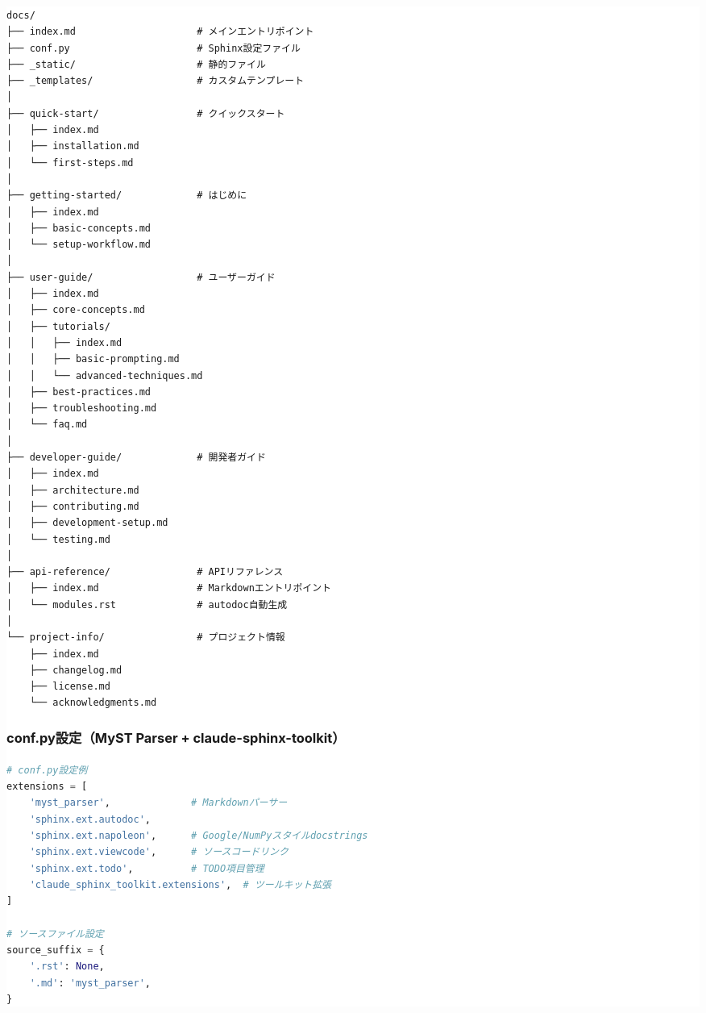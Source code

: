 ```
docs/
├── index.md                     # メインエントリポイント
├── conf.py                      # Sphinx設定ファイル
├── _static/                     # 静的ファイル
├── _templates/                  # カスタムテンプレート
│
├── quick-start/                 # クイックスタート
│   ├── index.md
│   ├── installation.md
│   └── first-steps.md
│
├── getting-started/             # はじめに
│   ├── index.md
│   ├── basic-concepts.md
│   └── setup-workflow.md
│
├── user-guide/                  # ユーザーガイド
│   ├── index.md
│   ├── core-concepts.md
│   ├── tutorials/
│   │   ├── index.md
│   │   ├── basic-prompting.md
│   │   └── advanced-techniques.md
│   ├── best-practices.md
│   ├── troubleshooting.md
│   └── faq.md
│
├── developer-guide/             # 開発者ガイド
│   ├── index.md
│   ├── architecture.md
│   ├── contributing.md
│   ├── development-setup.md
│   └── testing.md
│
├── api-reference/               # APIリファレンス
│   ├── index.md                 # Markdownエントリポイント
│   └── modules.rst              # autodoc自動生成
│
└── project-info/                # プロジェクト情報
    ├── index.md
    ├── changelog.md
    ├── license.md
    └── acknowledgments.md
```

### conf.py設定（MyST Parser + claude-sphinx-toolkit）

```python
# conf.py設定例
extensions = [
    'myst_parser',              # Markdownパーサー
    'sphinx.ext.autodoc',
    'sphinx.ext.napoleon',      # Google/NumPyスタイルdocstrings
    'sphinx.ext.viewcode',      # ソースコードリンク
    'sphinx.ext.todo',          # TODO項目管理
    'claude_sphinx_toolkit.extensions',  # ツールキット拡張
]

# ソースファイル設定
source_suffix = {
    '.rst': None,
    '.md': 'myst_parser',
}
```